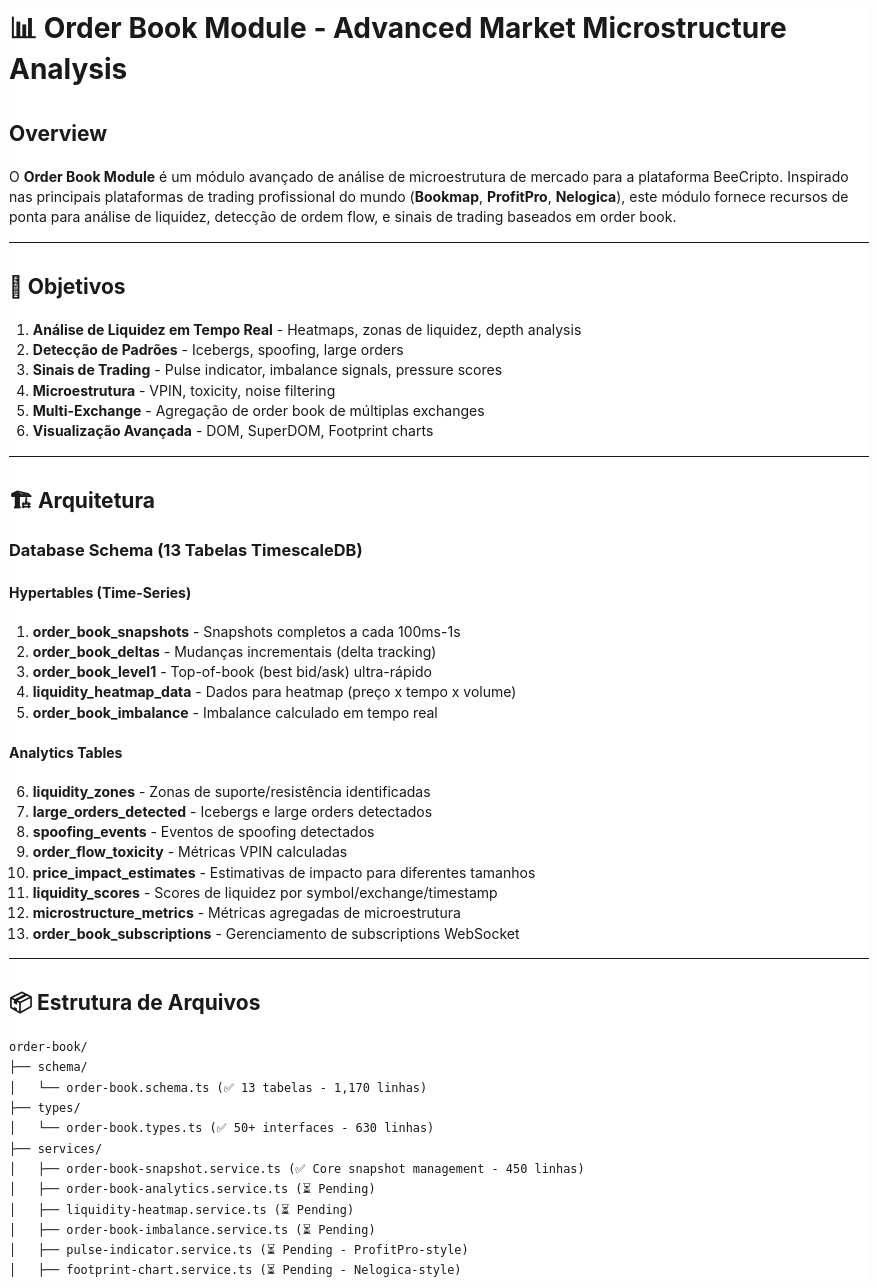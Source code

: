 # 📊 Order Book Module - Advanced Market Microstructure Analysis

## Overview

O **Order Book Module** é um módulo avançado de análise de microestrutura de mercado para a plataforma BeeCripto. Inspirado nas principais plataformas de trading profissional do mundo (**Bookmap**, **ProfitPro**, **Nelogica**), este módulo fornece recursos de ponta para análise de liquidez, detecção de ordem flow, e sinais de trading baseados em order book.

---

## 🎯 Objetivos

1. **Análise de Liquidez em Tempo Real** - Heatmaps, zonas de liquidez, depth analysis
2. **Detecção de Padrões** - Icebergs, spoofing, large orders
3. **Sinais de Trading** - Pulse indicator, imbalance signals, pressure scores
4. **Microestrutura** - VPIN, toxicity, noise filtering
5. **Multi-Exchange** - Agregação de order book de múltiplas exchanges
6. **Visualização Avançada** - DOM, SuperDOM, Footprint charts

---

## 🏗️ Arquitetura

### Database Schema (13 Tabelas TimescaleDB)

#### Hypertables (Time-Series)
1. **order_book_snapshots** - Snapshots completos a cada 100ms-1s
2. **order_book_deltas** - Mudanças incrementais (delta tracking)
3. **order_book_level1** - Top-of-book (best bid/ask) ultra-rápido
4. **liquidity_heatmap_data** - Dados para heatmap (preço x tempo x volume)
5. **order_book_imbalance** - Imbalance calculado em tempo real

#### Analytics Tables
6. **liquidity_zones** - Zonas de suporte/resistência identificadas
7. **large_orders_detected** - Icebergs e large orders detectados
8. **spoofing_events** - Eventos de spoofing detectados
9. **order_flow_toxicity** - Métricas VPIN calculadas
10. **price_impact_estimates** - Estimativas de impacto para diferentes tamanhos
11. **liquidity_scores** - Scores de liquidez por symbol/exchange/timestamp
12. **microstructure_metrics** - Métricas agregadas de microestrutura
13. **order_book_subscriptions** - Gerenciamento de subscriptions WebSocket

---

## 📦 Estrutura de Arquivos

```
order-book/
├── schema/
│   └── order-book.schema.ts (✅ 13 tabelas - 1,170 linhas)
├── types/
│   └── order-book.types.ts (✅ 50+ interfaces - 630 linhas)
├── services/
│   ├── order-book-snapshot.service.ts (✅ Core snapshot management - 450 linhas)
│   ├── order-book-analytics.service.ts (⏳ Pending)
│   ├── liquidity-heatmap.service.ts (⏳ Pending)
│   ├── order-book-imbalance.service.ts (⏳ Pending)
│   ├── pulse-indicator.service.ts (⏳ Pending - ProfitPro-style)
│   ├── footprint-chart.service.ts (⏳ Pending - Nelogica-style)
```